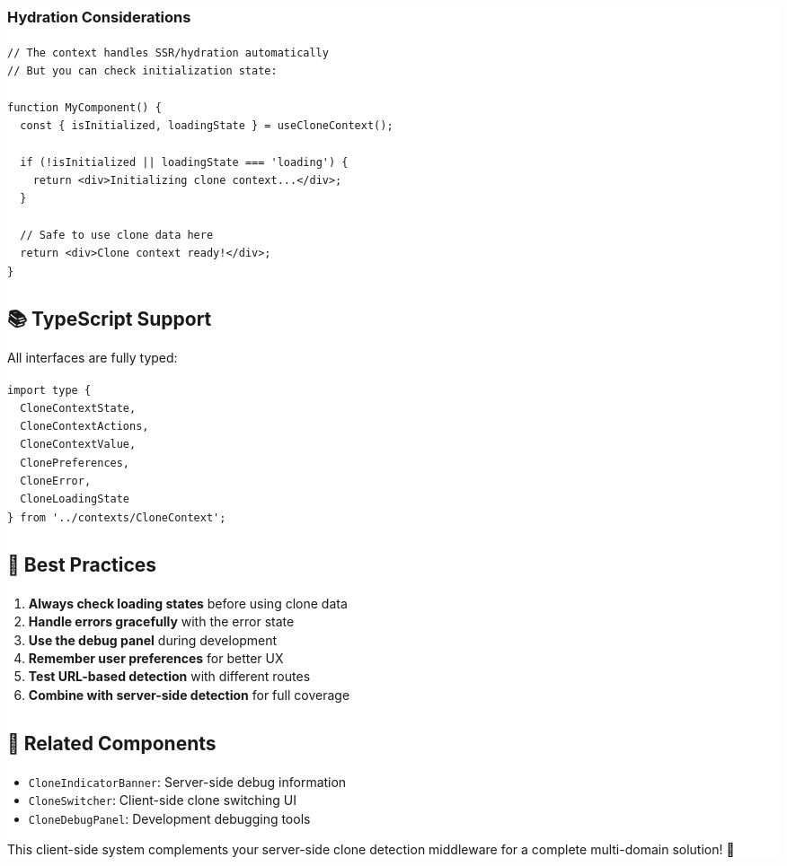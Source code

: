### Hydration Considerations

```tsx
// The context handles SSR/hydration automatically
// But you can check initialization state:

function MyComponent() {
  const { isInitialized, loadingState } = useCloneContext();
  
  if (!isInitialized || loadingState === 'loading') {
    return <div>Initializing clone context...</div>;
  }
  
  // Safe to use clone data here
  return <div>Clone context ready!</div>;
}
```

## 📚 TypeScript Support

All interfaces are fully typed:

```tsx
import type {
  CloneContextState,
  CloneContextActions,
  CloneContextValue,
  ClonePreferences,
  CloneError,
  CloneLoadingState
} from '../contexts/CloneContext';
```

## 🚨 Best Practices

1. **Always check loading states** before using clone data
2. **Handle errors gracefully** with the error state
3. **Use the debug panel** during development
4. **Remember user preferences** for better UX
5. **Test URL-based detection** with different routes
6. **Combine with server-side detection** for full coverage

## 🔗 Related Components

- `CloneIndicatorBanner`: Server-side debug information
- `CloneSwitcher`: Client-side clone switching UI
- `CloneDebugPanel`: Development debugging tools

This client-side system complements your server-side clone detection middleware for a complete multi-domain solution! 🎉 